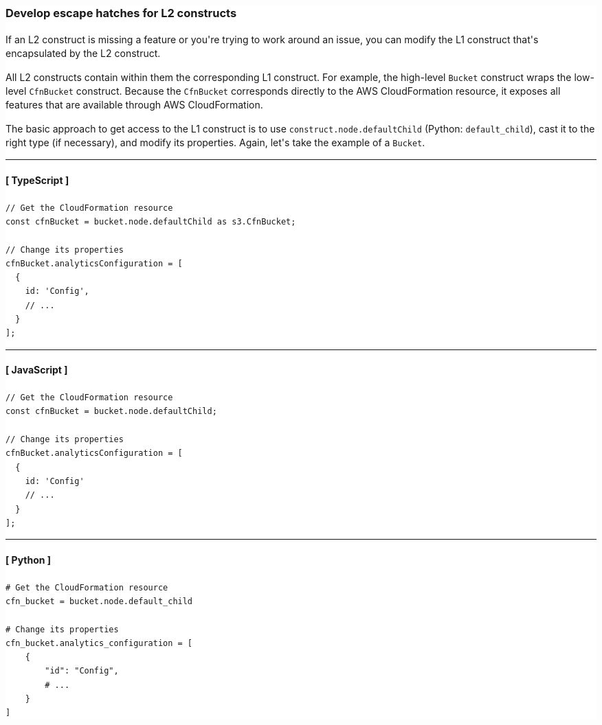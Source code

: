### Develop escape hatches for L2 constructs<a name="develop-customize-escape-l2"></a>

If an L2 construct is missing a feature or you're trying to work around an issue, you can modify the L1 construct that's encapsulated by the L2 construct.

All L2 constructs contain within them the corresponding L1 construct. For example, the high-level `Bucket` construct wraps the low-level `CfnBucket` construct. Because the `CfnBucket` corresponds directly to the AWS CloudFormation resource, it exposes all features that are available through AWS CloudFormation.

The basic approach to get access to the L1 construct is to use `construct.node.defaultChild` (Python: `default_child`), cast it to the right type (if necessary), and modify its properties. Again, let's take the example of a `Bucket`.

------
#### [ TypeScript ]

```
// Get the CloudFormation resource
const cfnBucket = bucket.node.defaultChild as s3.CfnBucket;

// Change its properties
cfnBucket.analyticsConfiguration = [
  { 
    id: 'Config',
    // ...        
  } 
];
```

------
#### [ JavaScript ]

```
// Get the CloudFormation resource
const cfnBucket = bucket.node.defaultChild;

// Change its properties
cfnBucket.analyticsConfiguration = [
  { 
    id: 'Config'
    // ...        
  } 
];
```

------
#### [ Python ]

```
# Get the CloudFormation resource
cfn_bucket = bucket.node.default_child

# Change its properties
cfn_bucket.analytics_configuration = [
    {
        "id": "Config",
        # ...
    }
]
```
